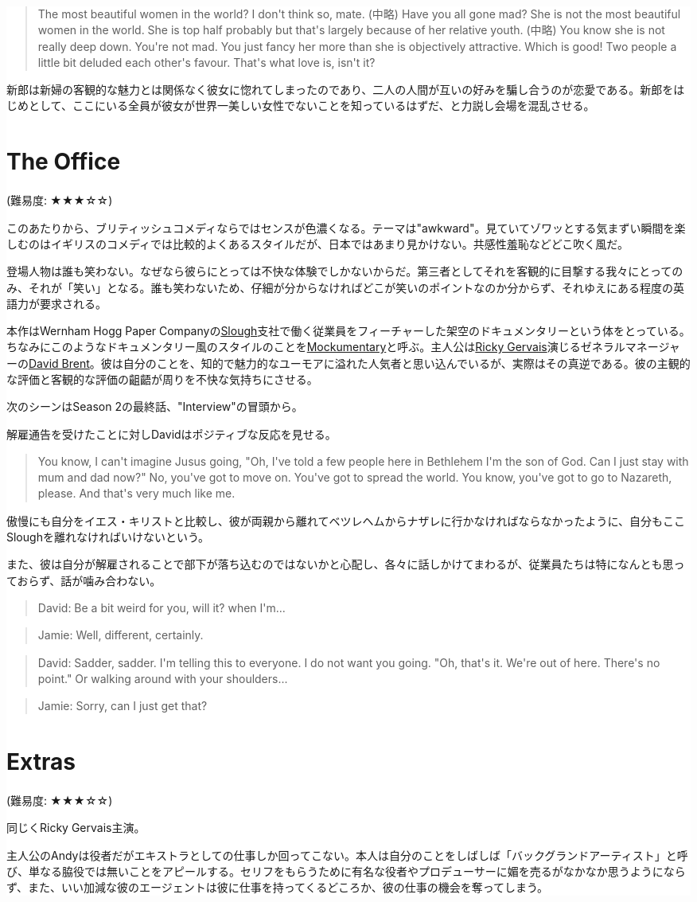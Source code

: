 > The most beautiful women in the world? I don't think so, mate. (中略) Have you all gone mad? She is not the most beautiful women in the world. She is top half probably but that's largely because of her relative youth. (中略) You know she is not really deep down. You're not mad. You just fancy her more than she is objectively attractive. Which is good! Two people a little bit deluded each other's favour. That's what love is, isn't it?

新郎は新婦の客観的な魅力とは関係なく彼女に惚れてしまったのであり、二人の人間が互いの好みを騙し合うのが恋愛である。新郎をはじめとして、ここにいる全員が彼女が世界一美しい女性でないことを知っているはずだ、と力説し会場を混乱させる。

# The Office

(難易度: ★★★☆☆)

このあたりから、ブリティッシュコメディならではセンスが色濃くなる。テーマは"awkward"。見ていてゾワッとする気まずい瞬間を楽しむのはイギリスのコメディでは比較的よくあるスタイルだが、日本ではあまり見かけない。共感性羞恥などどこ吹く風だ。

登場人物は誰も笑わない。なぜなら彼らにとっては不快な体験でしかないからだ。第三者としてそれを客観的に目撃する我々にとってのみ、それが「笑い」となる。誰も笑わないため、仔細が分からなければどこが笑いのポイントなのか分からず、それゆえにある程度の英語力が要求される。

本作はWernham Hogg Paper Companyの[Slough](https://goo.gl/maps/RWfJLBXDz8M2)支社で働く従業員をフィーチャーした架空のドキュメンタリーという体をとっている。ちなみにこのようなドキュメンタリー風のスタイルのことを[Mockumentary](https://en.wikipedia.org/wiki/Mockumentary)と呼ぶ。主人公は[Ricky Gervais](https://en.wikipedia.org/wiki/Ricky_Gervais)演じるゼネラルマネージャーの[David Brent](https://en.wikipedia.org/wiki/David_Brent)。彼は自分のことを、知的で魅力的なユーモアに溢れた人気者と思い込んでいるが、実際はその真逆である。彼の主観的な評価と客観的な評価の齟齬が周りを不快な気持ちにさせる。

次のシーンはSeason 2の最終話、"Interview"の冒頭から。

<iframe width="560" height="315" src="https://www.youtube.com/embed/J8HsAZnzTUA?rel=0" frameborder="0" allow="autoplay; encrypted-media" allowfullscreen></iframe>

解雇通告を受けたことに対しDavidはポジティブな反応を見せる。

> You know, I can't imagine Jusus going, "Oh, I've told a few people here in Bethlehem I'm the son of God. Can I just stay with mum and dad now?" No, you've got to move on. You've got to spread the world. You know, you've got to go to Nazareth, please. And that's very much like me.

傲慢にも自分をイエス・キリストと比較し、彼が両親から離れてベツレヘムからナザレに行かなければならなかったように、自分もここSloughを離れなければいけないという。

また、彼は自分が解雇されることで部下が落ち込むのではないかと心配し、各々に話しかけてまわるが、従業員たちは特になんとも思っておらず、話が噛み合わない。

> David: Be a bit weird for you, will it? when I'm...

> Jamie: Well, different, certainly.

> David: Sadder, sadder. I'm telling this to everyone. I do not want you going. "Oh, that's it. We're out of here. There's no point." Or walking around with your shoulders...

> Jamie: Sorry, can I just get that?

# Extras

(難易度: ★★★☆☆)

同じくRicky Gervais主演。

主人公のAndyは役者だがエキストラとしての仕事しか回ってこない。本人は自分のことをしばしば「バックグランドアーティスト」と呼び、単なる脇役では無いことをアピールする。セリフをもらうために有名な役者やプロデューサーに媚を売るがなかなか思うようにならず、また、いい加減な彼のエージェントは彼に仕事を持ってくるどころか、彼の仕事の機会を奪ってしまう。
